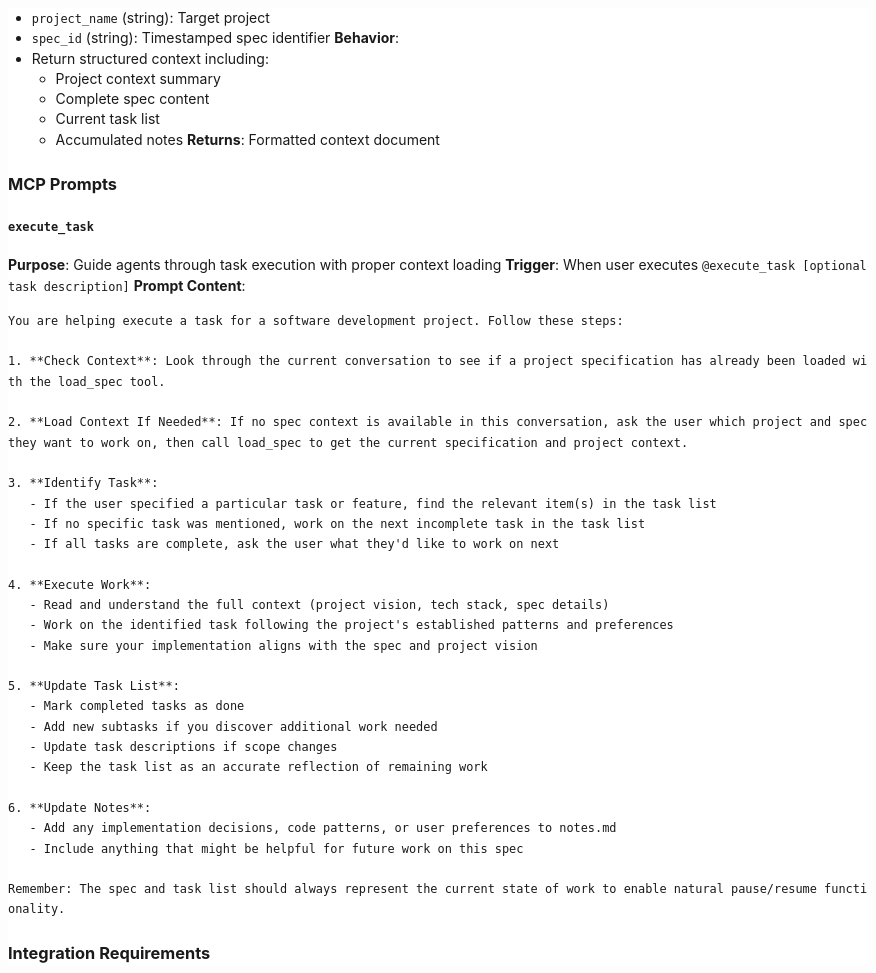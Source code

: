 - `project_name` (string): Target project
- `spec_id` (string): Timestamped spec identifier
  **Behavior**:
- Return structured context including:
  - Project context summary
  - Complete spec content
  - Current task list
  - Accumulated notes
    **Returns**: Formatted context document

### MCP Prompts

#### `execute_task`

**Purpose**: Guide agents through task execution with proper context loading
**Trigger**: When user executes `@execute_task [optional task description]`
**Prompt Content**:

```
You are helping execute a task for a software development project. Follow these steps:

1. **Check Context**: Look through the current conversation to see if a project specification has already been loaded with the load_spec tool.

2. **Load Context If Needed**: If no spec context is available in this conversation, ask the user which project and spec they want to work on, then call load_spec to get the current specification and project context.

3. **Identify Task**:
   - If the user specified a particular task or feature, find the relevant item(s) in the task list
   - If no specific task was mentioned, work on the next incomplete task in the task list
   - If all tasks are complete, ask the user what they'd like to work on next

4. **Execute Work**:
   - Read and understand the full context (project vision, tech stack, spec details)
   - Work on the identified task following the project's established patterns and preferences
   - Make sure your implementation aligns with the spec and project vision

5. **Update Task List**:
   - Mark completed tasks as done
   - Add new subtasks if you discover additional work needed
   - Update task descriptions if scope changes
   - Keep the task list as an accurate reflection of remaining work

6. **Update Notes**:
   - Add any implementation decisions, code patterns, or user preferences to notes.md
   - Include anything that might be helpful for future work on this spec

Remember: The spec and task list should always represent the current state of work to enable natural pause/resume functionality.
```

### Integration Requirements
